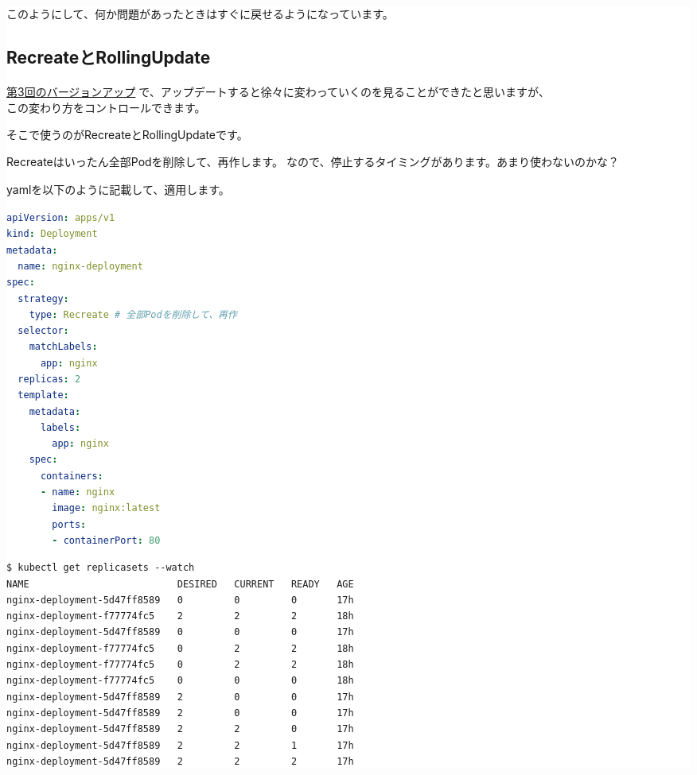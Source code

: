 このようにして、何か問題があったときはすぐに戻せるようになっています。

<a id="anchor2"></a>

## RecreateとRollingUpdate

[第3回のバージョンアップ](https://mtaketani113.github.io/it/container/containerPart04.html#anchor3)
で、アップデートすると徐々に変わっていくのを見ることができたと思いますが、  
この変わり方をコントロールできます。

そこで使うのがRecreateとRollingUpdateです。

Recreateはいったん全部Podを削除して、再作します。
なので、停止するタイミングがあります。あまり使わないのかな？

yamlを以下のように記載して、適用します。
```Yaml
apiVersion: apps/v1
kind: Deployment
metadata:
  name: nginx-deployment
spec:
  strategy:
    type: Recreate # 全部Podを削除して、再作
  selector:
    matchLabels:
      app: nginx
  replicas: 2
  template:
    metadata:
      labels:
        app: nginx
    spec:
      containers:
      - name: nginx
        image: nginx:latest
        ports:
        - containerPort: 80
```

```Shell
$ kubectl get replicasets --watch
NAME                          DESIRED   CURRENT   READY   AGE
nginx-deployment-5d47ff8589   0         0         0       17h
nginx-deployment-f77774fc5    2         2         2       18h
nginx-deployment-5d47ff8589   0         0         0       17h
nginx-deployment-f77774fc5    0         2         2       18h
nginx-deployment-f77774fc5    0         2         2       18h
nginx-deployment-f77774fc5    0         0         0       18h
nginx-deployment-5d47ff8589   2         0         0       17h
nginx-deployment-5d47ff8589   2         0         0       17h
nginx-deployment-5d47ff8589   2         2         0       17h
nginx-deployment-5d47ff8589   2         2         1       17h
nginx-deployment-5d47ff8589   2         2         2       17h
```

